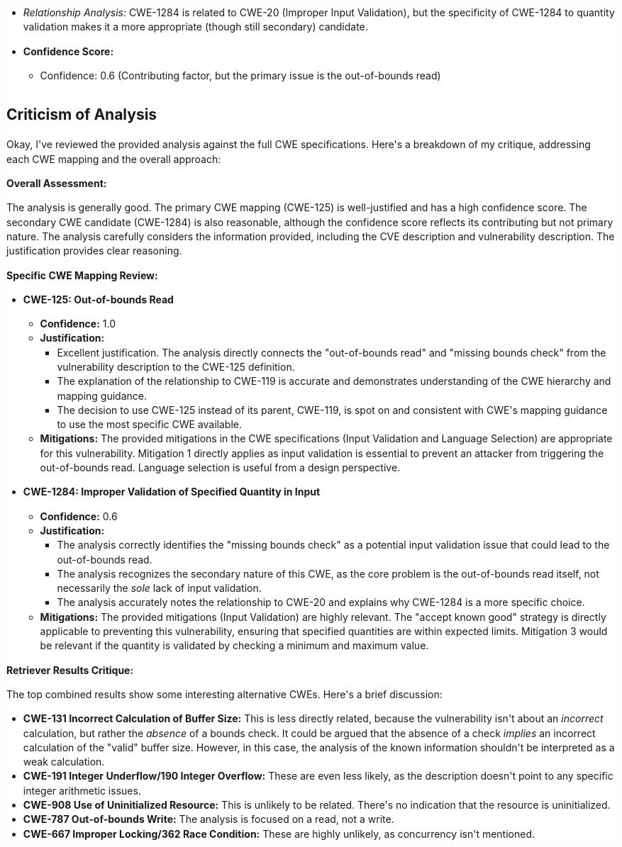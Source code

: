   - *Relationship Analysis:* CWE-1284 is related to CWE-20 (Improper Input Validation), but the specificity of CWE-1284 to quantity validation makes it a more appropriate (though still secondary) candidate.

- **Confidence Score:**  
  - Confidence: 0.6 (Contributing factor, but the primary issue is the out-of-bounds read)

## Criticism of Analysis

Okay, I've reviewed the provided analysis against the full CWE specifications. Here's a breakdown of my critique, addressing each CWE mapping and the overall approach:

**Overall Assessment:**

The analysis is generally good. The primary CWE mapping (CWE-125) is well-justified and has a high confidence score. The secondary CWE candidate (CWE-1284) is also reasonable, although the confidence score reflects its contributing but not primary nature. The analysis carefully considers the information provided, including the CVE description and vulnerability description. The justification provides clear reasoning.

**Specific CWE Mapping Review:**

*   **CWE-125: Out-of-bounds Read**
    *   **Confidence:** 1.0
    *   **Justification:**
        *   Excellent justification. The analysis directly connects the "out-of-bounds read" and "missing bounds check" from the vulnerability description to the CWE-125 definition.
        *   The explanation of the relationship to CWE-119 is accurate and demonstrates understanding of the CWE hierarchy and mapping guidance.
        *   The decision to use CWE-125 instead of its parent, CWE-119, is spot on and consistent with CWE's mapping guidance to use the most specific CWE available.
    *   **Mitigations:** The provided mitigations in the CWE specifications (Input Validation and Language Selection) are appropriate for this vulnerability. Mitigation 1 directly applies as input validation is essential to prevent an attacker from triggering the out-of-bounds read. Language selection is useful from a design perspective.

*   **CWE-1284: Improper Validation of Specified Quantity in Input**
    *   **Confidence:** 0.6
    *   **Justification:**
        *   The analysis correctly identifies the "missing bounds check" as a potential input validation issue that could lead to the out-of-bounds read.
        *   The analysis recognizes the secondary nature of this CWE, as the core problem is the out-of-bounds read itself, not necessarily the *sole* lack of input validation.
        *   The analysis accurately notes the relationship to CWE-20 and explains why CWE-1284 is a more specific choice.
    *   **Mitigations:** The provided mitigations (Input Validation) are highly relevant. The "accept known good" strategy is directly applicable to preventing this vulnerability, ensuring that specified quantities are within expected limits. Mitigation 3 would be relevant if the quantity is validated by checking a minimum and maximum value.

**Retriever Results Critique:**

The top combined results show some interesting alternative CWEs. Here's a brief discussion:

*   **CWE-131 Incorrect Calculation of Buffer Size:** This is less directly related, because the vulnerability isn't about an *incorrect* calculation, but rather the *absence* of a bounds check. It could be argued that the absence of a check *implies* an incorrect calculation of the "valid" buffer size. However, in this case, the analysis of the known information shouldn't be interpreted as a weak calculation.
*   **CWE-191 Integer Underflow/190 Integer Overflow:** These are even less likely, as the description doesn't point to any specific integer arithmetic issues.
*   **CWE-908 Use of Uninitialized Resource:** This is unlikely to be related. There's no indication that the resource is uninitialized.
*   **CWE-787 Out-of-bounds Write:** The analysis is focused on a read, not a write.
*   **CWE-667 Improper Locking/362 Race Condition:** These are highly unlikely, as concurrency isn't mentioned.
